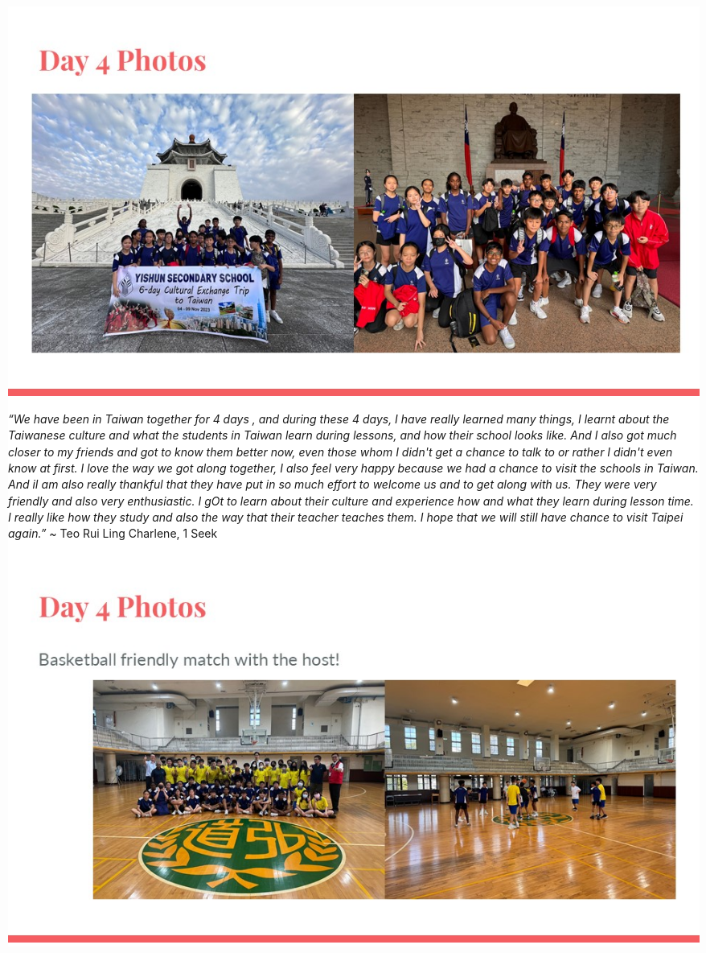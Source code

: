 ![](/images/YSS%20Exp/YSS_Goes_Global/Taiwan2_24c.jpg)

*“We have  been in Taiwan together for 4 days , and during these 4 days, I have really learned many things, I learnt about the Taiwanese culture and what the students in Taiwan learn during lessons, and how their school looks like. And I also got much closer to my friends and got to know them better now, even those whom I didn't get a chance to talk to or rather I didn't even know at first. I love the way we got along together, I also feel very happy because we had a chance to visit the schools in Taiwan. And iI am also really thankful that they have put in so much effort to welcome us and to get along with us. They were very friendly and also very enthusiastic. I gOt to learn about their culture and experience how and what they learn during lesson time. I really like how they study and also the way that their teacher teaches them. I hope that we will still have chance to visit Taipei again.”* ~ Teo Rui Ling Charlene, 1 Seek

![](/images/YSS%20Exp/YSS_Goes_Global/Taiwan2_25b.jpg)
